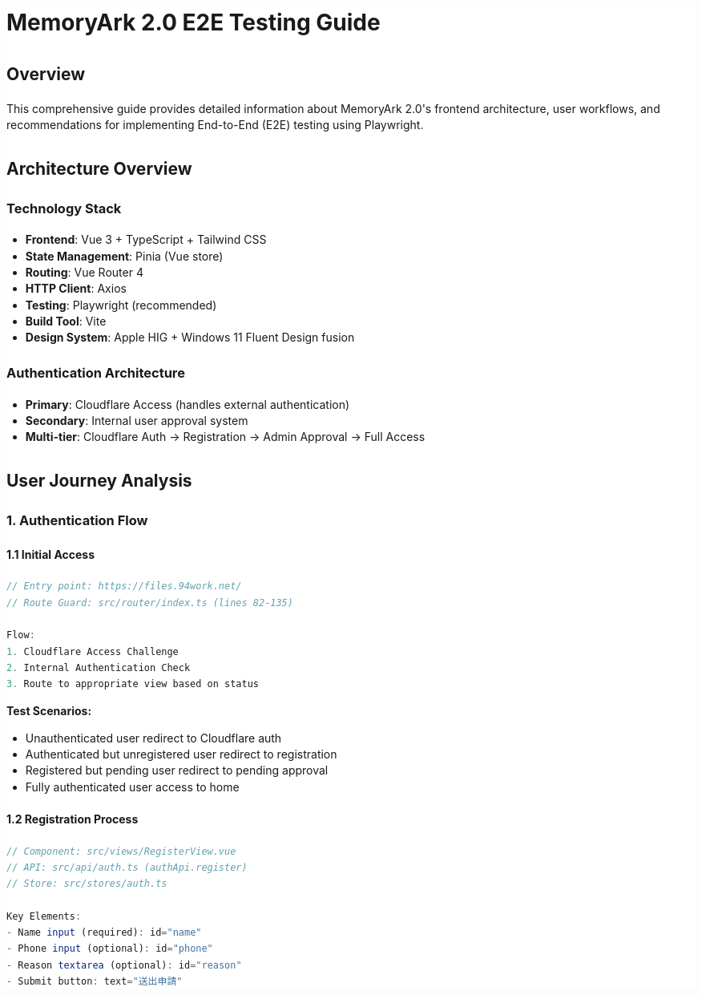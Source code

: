 # MemoryArk 2.0 E2E Testing Guide

## Overview

This comprehensive guide provides detailed information about MemoryArk 2.0's frontend architecture, user workflows, and recommendations for implementing End-to-End (E2E) testing using Playwright.

## Architecture Overview

### Technology Stack
- **Frontend**: Vue 3 + TypeScript + Tailwind CSS
- **State Management**: Pinia (Vue store)
- **Routing**: Vue Router 4
- **HTTP Client**: Axios
- **Testing**: Playwright (recommended)
- **Build Tool**: Vite
- **Design System**: Apple HIG + Windows 11 Fluent Design fusion

### Authentication Architecture
- **Primary**: Cloudflare Access (handles external authentication)
- **Secondary**: Internal user approval system
- **Multi-tier**: Cloudflare Auth → Registration → Admin Approval → Full Access

## User Journey Analysis

### 1. Authentication Flow

#### 1.1 Initial Access
```typescript
// Entry point: https://files.94work.net/
// Route Guard: src/router/index.ts (lines 82-135)

Flow:
1. Cloudflare Access Challenge
2. Internal Authentication Check
3. Route to appropriate view based on status
```

**Test Scenarios:**
- Unauthenticated user redirect to Cloudflare auth
- Authenticated but unregistered user redirect to registration
- Registered but pending user redirect to pending approval
- Fully authenticated user access to home

#### 1.2 Registration Process
```typescript
// Component: src/views/RegisterView.vue
// API: src/api/auth.ts (authApi.register)
// Store: src/stores/auth.ts

Key Elements:
- Name input (required): id="name"
- Phone input (optional): id="phone" 
- Reason textarea (optional): id="reason"
- Submit button: text="送出申請"
```
